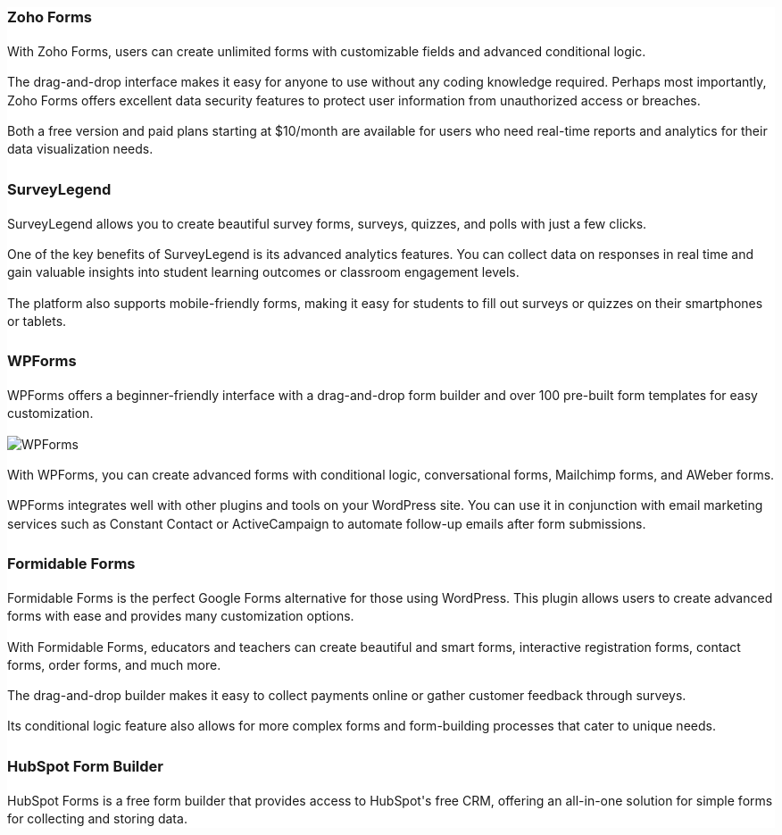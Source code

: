 ### Zoho Forms

With Zoho Forms, users can create unlimited forms with customizable fields and advanced conditional logic.

The drag-and-drop interface makes it easy for anyone to use without any coding knowledge required. Perhaps most importantly, Zoho Forms offers excellent data security features to protect user information from unauthorized access or breaches.

Both a free version and paid plans starting at $10/month are available for users who need real-time reports and analytics for their data visualization needs.

### SurveyLegend

SurveyLegend allows you to create beautiful survey forms, surveys, quizzes, and polls with just a few clicks.

One of the key benefits of SurveyLegend is its advanced analytics features. You can collect data on responses in real time and gain valuable insights into student learning outcomes or classroom engagement levels.

The platform also supports mobile-friendly forms, making it easy for students to fill out surveys or quizzes on their smartphones or tablets.

### WPForms

WPForms offers a beginner-friendly interface with a drag-and-drop form builder and over 100 pre-built form templates for easy customization.

![WPForms](/images/blog/34/WPForms.png)

With WPForms, you can create advanced forms with conditional logic, conversational forms, Mailchimp forms, and AWeber forms.

WPForms integrates well with other plugins and tools on your WordPress site. You can use it in conjunction with email marketing services such as Constant Contact or ActiveCampaign to automate follow-up emails after form submissions.

### Formidable Forms

Formidable Forms is the perfect Google Forms alternative for those using WordPress. This plugin allows users to create advanced forms with ease and provides many customization options.

With Formidable Forms, educators and teachers can create beautiful and smart forms, interactive registration forms, contact forms, order forms, and much more.

The drag-and-drop builder makes it easy to collect payments online or gather customer feedback through surveys.

Its conditional logic feature also allows for more complex forms and form-building processes that cater to unique needs.

### HubSpot Form Builder

HubSpot Forms is a free form builder that provides access to HubSpot's free CRM, offering an all-in-one solution for simple forms for collecting and storing data.
